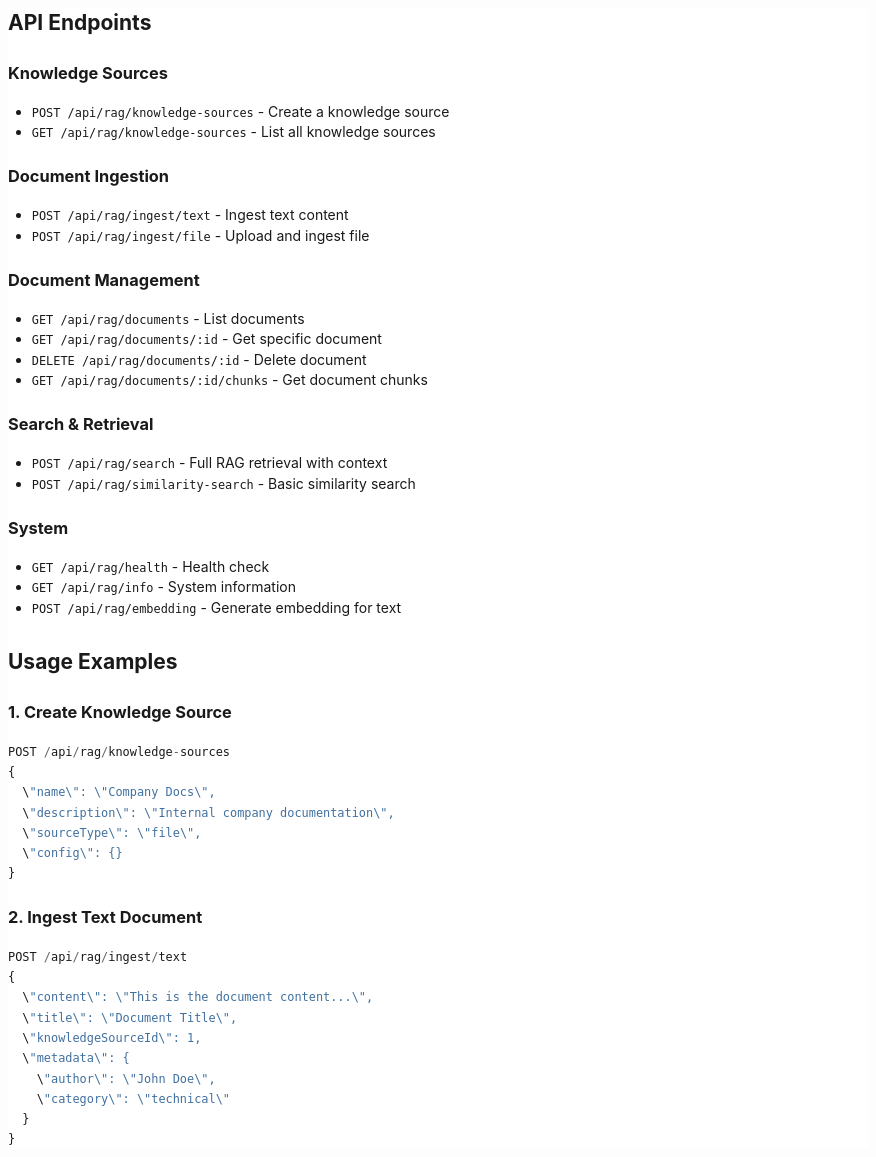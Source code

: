 ## API Endpoints

### Knowledge Sources
- `POST /api/rag/knowledge-sources` - Create a knowledge source
- `GET /api/rag/knowledge-sources` - List all knowledge sources

### Document Ingestion
- `POST /api/rag/ingest/text` - Ingest text content
- `POST /api/rag/ingest/file` - Upload and ingest file

### Document Management
- `GET /api/rag/documents` - List documents
- `GET /api/rag/documents/:id` - Get specific document
- `DELETE /api/rag/documents/:id` - Delete document
- `GET /api/rag/documents/:id/chunks` - Get document chunks

### Search & Retrieval
- `POST /api/rag/search` - Full RAG retrieval with context
- `POST /api/rag/similarity-search` - Basic similarity search

### System
- `GET /api/rag/health` - Health check
- `GET /api/rag/info` - System information
- `POST /api/rag/embedding` - Generate embedding for text

## Usage Examples

### 1. Create Knowledge Source

```javascript
POST /api/rag/knowledge-sources
{
  \"name\": \"Company Docs\",
  \"description\": \"Internal company documentation\",
  \"sourceType\": \"file\",
  \"config\": {}
}
```

### 2. Ingest Text Document

```javascript
POST /api/rag/ingest/text
{
  \"content\": \"This is the document content...\",
  \"title\": \"Document Title\",
  \"knowledgeSourceId\": 1,
  \"metadata\": {
    \"author\": \"John Doe\",
    \"category\": \"technical\"
  }
}
```
